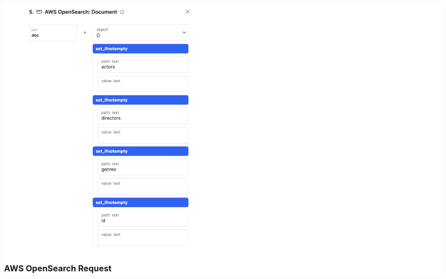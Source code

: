 <figure><img src="../../.gitbook/assets/image (75).png" alt="" width="331"><figcaption></figcaption></figure></div>

### AWS OpenSearch Request
